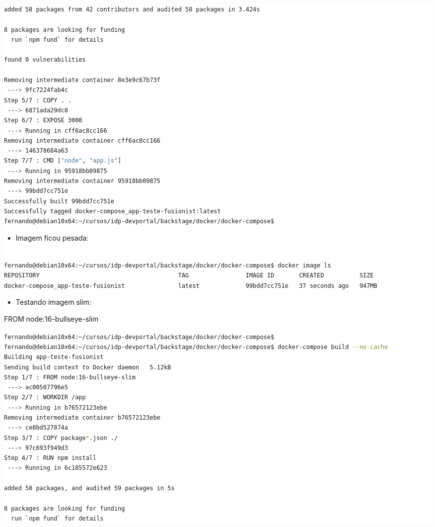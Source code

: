 ~~~~bash
added 58 packages from 42 contributors and audited 58 packages in 3.424s

8 packages are looking for funding
  run `npm fund` for details

found 0 vulnerabilities

Removing intermediate container 8e3e9c67b73f
 ---> 9fc7224fab4c
Step 5/7 : COPY . .
 ---> 6871ada29dc8
Step 6/7 : EXPOSE 3000
 ---> Running in cff6ac8cc166
Removing intermediate container cff6ac8cc166
 ---> 146378684a63
Step 7/7 : CMD ["node", "app.js"]
 ---> Running in 95918bb09875
Removing intermediate container 95918bb09875
 ---> 99bdd7cc751e
Successfully built 99bdd7cc751e
Successfully tagged docker-compose_app-teste-fusionist:latest
fernando@debian10x64:~/cursos/idp-devportal/backstage/docker/docker-compose$ 
~~~~




- Imagem ficou pesada:

~~~~bash

fernando@debian10x64:~/cursos/idp-devportal/backstage/docker/docker-compose$ docker image ls
REPOSITORY                                       TAG                IMAGE ID       CREATED          SIZE
docker-compose_app-teste-fusionist               latest             99bdd7cc751e   37 seconds ago   947MB

~~~~



- Testando imagem slim:

FROM node:16-bullseye-slim


~~~~bash
fernando@debian10x64:~/cursos/idp-devportal/backstage/docker/docker-compose$ 
fernando@debian10x64:~/cursos/idp-devportal/backstage/docker/docker-compose$ docker-compose build --no-cache
Building app-teste-fusionist
Sending build context to Docker daemon   5.12kB
Step 1/7 : FROM node:16-bullseye-slim
 ---> ac00507796e5
Step 2/7 : WORKDIR /app
 ---> Running in b76572123ebe
Removing intermediate container b76572123ebe
 ---> ce8bd527874a
Step 3/7 : COPY package*.json ./
 ---> 97c693f949d3
Step 4/7 : RUN npm install
 ---> Running in 6c185572e623

added 58 packages, and audited 59 packages in 5s

8 packages are looking for funding
  run `npm fund` for details

~~~~